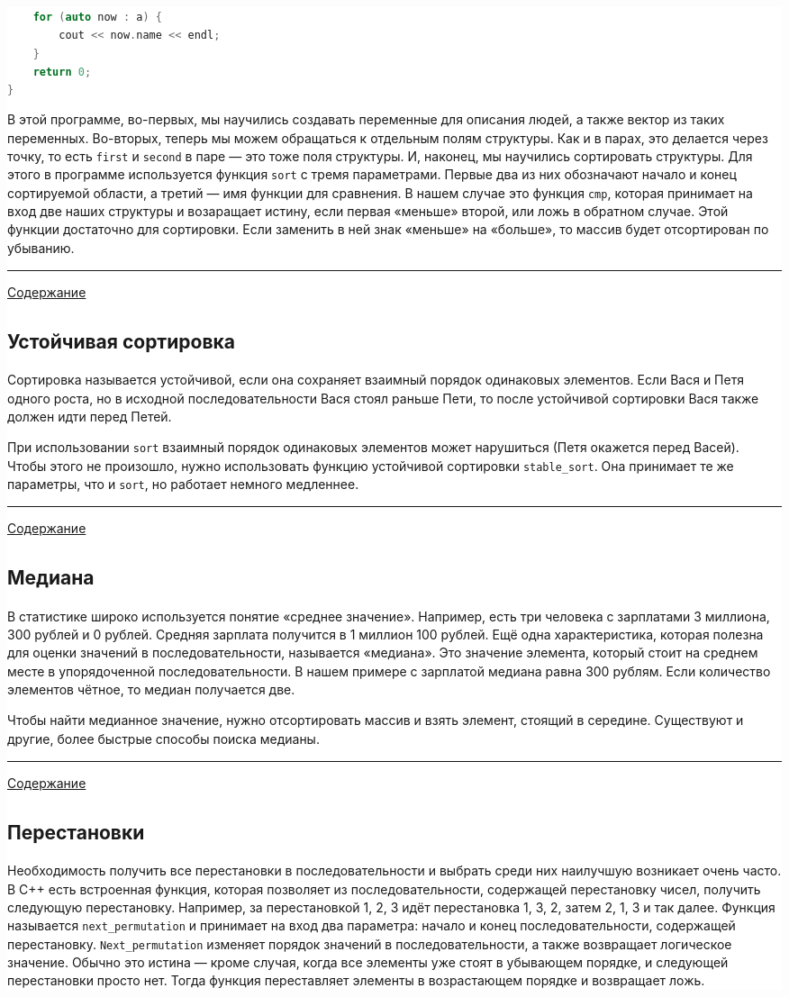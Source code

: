 ```c++
    for (auto now : a) {
        cout << now.name << endl;
    }
    return 0;
}
```

В этой программе, во-первых, мы научились создавать переменные для описания людей, а также вектор из таких переменных. Во-вторых, теперь мы можем обращаться к отдельным полям структуры. Как и в парах, это делается через точку, то есть `first` и `second` в паре — это тоже поля структуры. И, наконец, мы научились сортировать структуры. Для этого в программе используется функция `sort` с тремя параметрами. Первые два из них обозначают начало и конец сортируемой области, а третий — имя функции для сравнения. В нашем случае это функция `cmp`, которая принимает на вход две наших структуры и возаращает истину, если первая «меньше» второй, или ложь в обратном случае. Этой функции достаточно для сортировки. Если заменить в ней знак «меньше» на «больше», то массив будет отсортирован по убыванию.

<hr>

[Содержание](#содержание)

## Устойчивая сортировка

Сортировка называется устойчивой, если она сохраняет взаимный порядок одинаковых элементов. Если Вася и Петя одного роста, но в исходной последовательности Вася стоял раньше Пети, то после устойчивой сортировки Вася также должен идти перед Петей.

При использовании `sort` взаимный порядок одинаковых элементов может нарушиться (Петя окажется перед Васей). Чтобы этого не произошло, нужно использовать функцию устойчивой сортировки `stable_sort`. Она принимает те же параметры, что и `sort`, но работает немного медленнее.

<hr>

[Содержание](#содержание)

## Медиана

В статистике широко используется понятие «среднее значение». Например, есть три человека с зарплатами 3 миллиона, 300 рублей и 0 рублей. Средняя зарплата получится в 1 миллион 100 рублей. Ещё одна характеристика, которая полезна для оценки значений в последовательности, называется «медиана». Это значение элемента, который стоит на среднем месте в упорядоченной последовательности. В нашем примере с зарплатой медиана равна 300 рублям. Если количество элементов чётное, то медиан получается две.

Чтобы найти медианное значение, нужно отсортировать массив и взять элемент, стоящий в середине. Существуют и другие, более быстрые способы поиска медианы.

<hr>

[Содержание](#содержание)

## Перестановки

Необходимость получить все перестановки в последовательности и выбрать среди них наилучшую возникает очень часто. В C++ есть встроенная функция, которая позволяет из последовательности, содержащей перестановку чисел, получить следующую перестановку. Например, за перестановкой 1, 2, 3 идёт перестановка 1, 3, 2, затем 2, 1, 3 и так далее. Функция называется `next_permutation` и принимает на вход два параметра: начало и конец последовательности, содержащей перестановку. `Next_permutation` изменяет порядок значений в последовательности, а также возвращает логическое значение. Обычно это истина — кроме случая, когда все элементы уже стоят в убывающем порядке, и следующей перестановки просто нет. Тогда функция переставляет элементы в возрастающем порядке и возвращает ложь.
